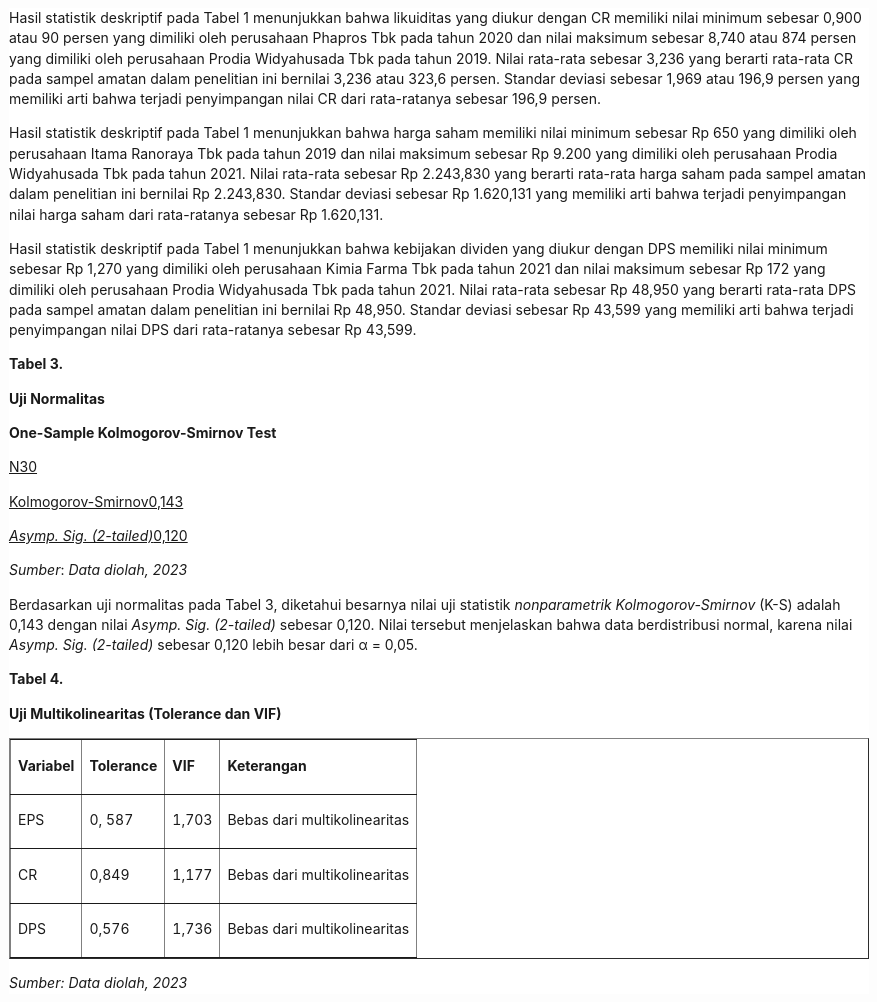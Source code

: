<p><span class="font8">Hasil statistik deskriptif pada Tabel 1 menunjukkan bahwa likuiditas yang diukur dengan CR memiliki nilai minimum sebesar 0,900 atau 90 persen yang dimiliki oleh perusahaan Phapros Tbk pada tahun 2020 dan nilai maksimum sebesar 8,740 atau 874 persen yang dimiliki oleh perusahaan Prodia Widyahusada Tbk pada tahun 2019. Nilai rata-rata sebesar 3,236 yang berarti rata-rata CR pada sampel amatan dalam penelitian ini bernilai 3,236 atau 323,6 persen. Standar deviasi sebesar 1,969 atau 196,9 persen yang memiliki arti bahwa terjadi penyimpangan nilai CR dari rata-ratanya sebesar 196,9 persen.</span></p>
<p><span class="font8">Hasil statistik deskriptif pada Tabel 1 menunjukkan bahwa harga saham memiliki nilai minimum sebesar Rp 650 yang dimiliki oleh perusahaan Itama Ranoraya Tbk pada tahun 2019 dan nilai maksimum sebesar Rp 9.200 yang dimiliki oleh perusahaan Prodia Widyahusada Tbk pada tahun 2021. Nilai rata-rata sebesar Rp 2.243,830 yang berarti rata-rata harga saham pada sampel amatan dalam penelitian ini bernilai Rp 2.243,830. Standar deviasi sebesar Rp 1.620,131 yang memiliki arti bahwa terjadi penyimpangan nilai harga saham dari rata-ratanya sebesar Rp 1.620,131.</span></p>
<p><span class="font8">Hasil statistik deskriptif pada Tabel 1 menunjukkan bahwa kebijakan dividen yang diukur dengan DPS memiliki nilai minimum sebesar Rp 1,270 yang dimiliki oleh perusahaan Kimia Farma Tbk pada tahun 2021 dan nilai maksimum sebesar Rp 172 yang dimiliki oleh perusahaan Prodia Widyahusada Tbk pada tahun 2021. Nilai rata-rata sebesar Rp 48,950 yang berarti rata-rata DPS pada sampel amatan dalam penelitian ini bernilai Rp 48,950. Standar deviasi sebesar Rp 43,599 yang memiliki arti bahwa terjadi penyimpangan nilai DPS dari rata-ratanya sebesar Rp 43,599.</span></p>
<p><span class="font8" style="font-weight:bold;">Tabel 3.</span></p>
<p><span class="font8" style="font-weight:bold;">Uji Normalitas</span></p>
<p><span class="font6" style="font-weight:bold;">One-Sample Kolmogorov-Smirnov Test</span></p>
<p><a href="#bookmark12"><span class="font6">N30</span></a></p>
<p><a href="#bookmark13"><span class="font6">Kolmogorov-Smirnov0,143</span></a></p>
<p><a href="#bookmark14"><span class="font6" style="font-style:italic;">Asymp. Sig. (2-tailed)</span><span class="font6">0,120</span></a></p>
<p><span class="font6" style="font-style:italic;">Sumber</span><span class="font6">: </span><span class="font6" style="font-style:italic;">Data diolah, 2023</span></p>
<p><span class="font8">Berdasarkan uji normalitas pada Tabel 3, diketahui besarnya nilai uji statistik </span><span class="font8" style="font-style:italic;">nonparametrik Kolmogorov-Smirnov</span><span class="font8"> (K-S) adalah 0,143 dengan nilai </span><span class="font8" style="font-style:italic;">Asymp. Sig. (2-tailed)</span><span class="font8"> sebesar 0,120. Nilai tersebut menjelaskan bahwa data berdistribusi normal, karena nilai </span><span class="font8" style="font-style:italic;">Asymp. Sig. (2-tailed)</span><span class="font8"> sebesar 0,120 lebih besar dari α = 0,05.</span></p>
<p><span class="font8" style="font-weight:bold;">Tabel 4.</span></p>
<p><span class="font8" style="font-weight:bold;">Uji Multikolinearitas (Tolerance dan VIF)</span></p>
<table border="1">
<tr><td style="vertical-align:bottom;">
<p><span class="font6" style="font-weight:bold;">Variabel</span></p></td><td style="vertical-align:bottom;">
<p><span class="font6" style="font-weight:bold;">Tolerance</span></p></td><td style="vertical-align:bottom;">
<p><span class="font6" style="font-weight:bold;">VIF</span></p></td><td style="vertical-align:bottom;">
<p><span class="font6" style="font-weight:bold;">Keterangan</span></p></td></tr>
<tr><td style="vertical-align:bottom;">
<p><span class="font6">EPS</span></p></td><td style="vertical-align:bottom;">
<p><span class="font6">0, 587</span></p></td><td style="vertical-align:bottom;">
<p><span class="font6">1,703</span></p></td><td style="vertical-align:bottom;">
<p><span class="font6">Bebas dari multikolinearitas</span></p></td></tr>
<tr><td style="vertical-align:bottom;">
<p><span class="font6">CR</span></p></td><td style="vertical-align:bottom;">
<p><span class="font6">0,849</span></p></td><td style="vertical-align:bottom;">
<p><span class="font6">1,177</span></p></td><td style="vertical-align:bottom;">
<p><span class="font6">Bebas dari multikolinearitas</span></p></td></tr>
<tr><td style="vertical-align:bottom;">
<p><span class="font6">DPS</span></p></td><td style="vertical-align:bottom;">
<p><span class="font6">0,576</span></p></td><td style="vertical-align:bottom;">
<p><span class="font6">1,736</span></p></td><td style="vertical-align:bottom;">
<p><span class="font6">Bebas dari multikolinearitas</span></p></td></tr>
</table>
<p><span class="font6" style="font-style:italic;">Sumber: Data diolah, 2023</span></p>